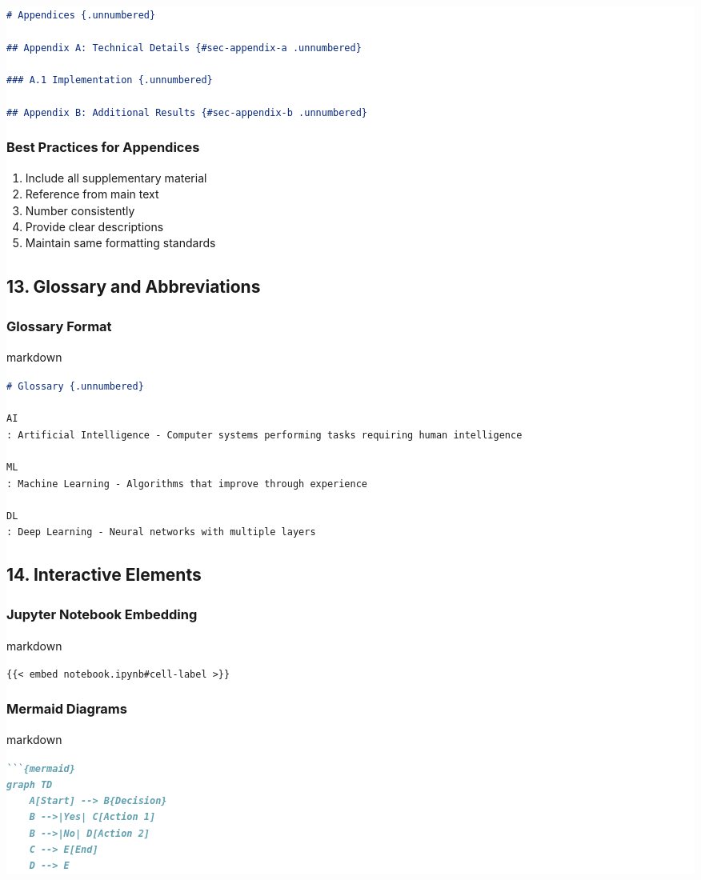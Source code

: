 ```markdown
# Appendices {.unnumbered}

## Appendix A: Technical Details {#sec-appendix-a .unnumbered}

### A.1 Implementation {.unnumbered}

## Appendix B: Additional Results {#sec-appendix-b .unnumbered}
```

### Best Practices for Appendices

1. Include all supplementary material
2. Reference from main text
3. Number consistently
4. Provide clear descriptions
5. Maintain same formatting standards

## 13. Glossary and Abbreviations

### Glossary Format

markdown

```markdown
# Glossary {.unnumbered}

AI
: Artificial Intelligence - Computer systems performing tasks requiring human intelligence

ML
: Machine Learning - Algorithms that improve through experience

DL
: Deep Learning - Neural networks with multiple layers
```

## 14. Interactive Elements

### Jupyter Notebook Embedding

markdown

```markdown
{{< embed notebook.ipynb#cell-label >}}
```

### Mermaid Diagrams

markdown

````markdown
```{mermaid}
graph TD
    A[Start] --> B{Decision}
    B -->|Yes| C[Action 1]
    B -->|No| D[Action 2]
    C --> E[End]
    D --> E
````


[^index-1]: Inlines notes are easier to write, since you don't have to pick an identifier and move down to type the note.
[^index-2]: Here is the footnote.
[^index-3]: Here's one with multiple blocks.
[^1]: This is a longer footnote with multiple paragraphs.